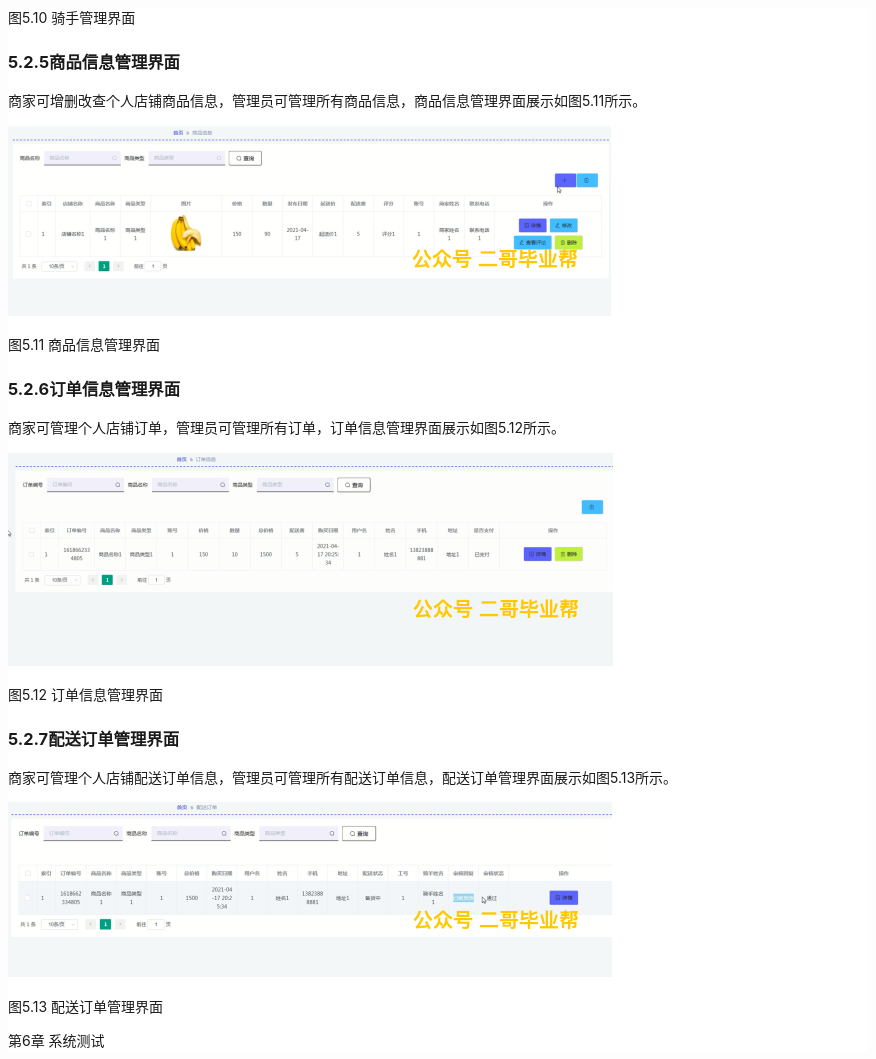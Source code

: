 图5.10 骑手管理界面
### 5.2.5商品信息管理界面
商家可增删改查个人店铺商品信息，管理员可管理所有商品信息，商品信息管理界面展示如图5.11所示。

![](/md/blog.033.png)

图5.11 商品信息管理界面
### 5.2.6订单信息管理界面
商家可管理个人店铺订单，管理员可管理所有订单，订单信息管理界面展示如图5.12所示。

![](/md/blog.034.png)

图5.12  订单信息管理界面
### 5.2.7配送订单管理界面
商家可管理个人店铺配送订单信息，管理员可管理所有配送订单信息，配送订单管理界面展示如图5.13所示。

![](/md/blog.035.png)

图5.13 配送订单管理界面

第6章 系统测试











